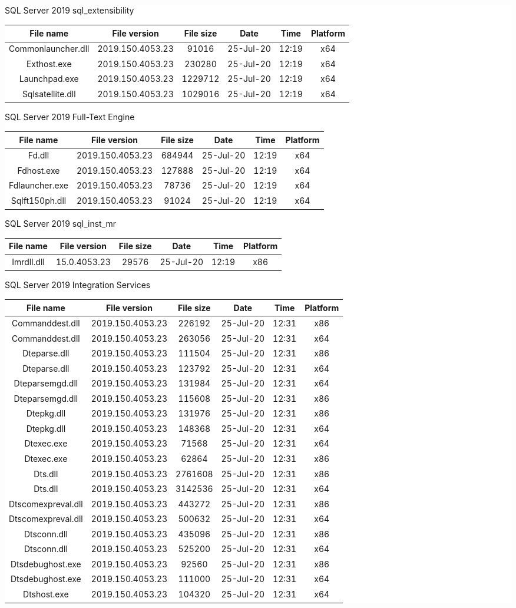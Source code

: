 SQL Server 2019 sql_extensibility

|      File name     |   File version   | File size |    Date   |  Time | Platform |
|:------------------:|:----------------:|:---------:|:---------:|:-----:|:--------:|
| Commonlauncher.dll | 2019.150.4053.23 | 91016     | 25-Jul-20 | 12:19 | x64      |
| Exthost.exe        | 2019.150.4053.23 | 230280    | 25-Jul-20 | 12:19 | x64      |
| Launchpad.exe      | 2019.150.4053.23 | 1229712   | 25-Jul-20 | 12:19 | x64      |
| Sqlsatellite.dll   | 2019.150.4053.23 | 1029016   | 25-Jul-20 | 12:19 | x64      |

SQL Server 2019 Full-Text Engine

|    File name   |   File version   | File size |    Date   |  Time | Platform |
|:--------------:|:----------------:|:---------:|:---------:|:-----:|:--------:|
| Fd.dll         | 2019.150.4053.23 | 684944    | 25-Jul-20 | 12:19 | x64      |
| Fdhost.exe     | 2019.150.4053.23 | 127888    | 25-Jul-20 | 12:19 | x64      |
| Fdlauncher.exe | 2019.150.4053.23 | 78736     | 25-Jul-20 | 12:19 | x64      |
| Sqlft150ph.dll | 2019.150.4053.23 | 91024     | 25-Jul-20 | 12:19 | x64      |

SQL Server 2019 sql_inst_mr

|  File name | File version | File size |    Date   |  Time | Platform |
|:----------:|:------------:|:---------:|:---------:|:-----:|:--------:|
| Imrdll.dll | 15.0.4053.23 | 29576     | 25-Jul-20 | 12:19 | x86      |

SQL Server 2019 Integration Services

|                           File name                           |   File version   | File size |    Date   |  Time | Platform |
|:-------------------------------------------------------------:|:----------------:|:---------:|:---------:|:-----:|:--------:|
| Commanddest.dll                                               | 2019.150.4053.23 | 226192    | 25-Jul-20 | 12:31 | x86      |
| Commanddest.dll                                               | 2019.150.4053.23 | 263056    | 25-Jul-20 | 12:31 | x64      |
| Dteparse.dll                                                  | 2019.150.4053.23 | 111504    | 25-Jul-20 | 12:31 | x86      |
| Dteparse.dll                                                  | 2019.150.4053.23 | 123792    | 25-Jul-20 | 12:31 | x64      |
| Dteparsemgd.dll                                               | 2019.150.4053.23 | 131984    | 25-Jul-20 | 12:31 | x64      |
| Dteparsemgd.dll                                               | 2019.150.4053.23 | 115608    | 25-Jul-20 | 12:31 | x86      |
| Dtepkg.dll                                                    | 2019.150.4053.23 | 131976    | 25-Jul-20 | 12:31 | x86      |
| Dtepkg.dll                                                    | 2019.150.4053.23 | 148368    | 25-Jul-20 | 12:31 | x64      |
| Dtexec.exe                                                    | 2019.150.4053.23 | 71568     | 25-Jul-20 | 12:31 | x64      |
| Dtexec.exe                                                    | 2019.150.4053.23 | 62864     | 25-Jul-20 | 12:31 | x86      |
| Dts.dll                                                       | 2019.150.4053.23 | 2761608   | 25-Jul-20 | 12:31 | x86      |
| Dts.dll                                                       | 2019.150.4053.23 | 3142536   | 25-Jul-20 | 12:31 | x64      |
| Dtscomexpreval.dll                                            | 2019.150.4053.23 | 443272    | 25-Jul-20 | 12:31 | x86      |
| Dtscomexpreval.dll                                            | 2019.150.4053.23 | 500632    | 25-Jul-20 | 12:31 | x64      |
| Dtsconn.dll                                                   | 2019.150.4053.23 | 435096    | 25-Jul-20 | 12:31 | x86      |
| Dtsconn.dll                                                   | 2019.150.4053.23 | 525200    | 25-Jul-20 | 12:31 | x64      |
| Dtsdebughost.exe                                              | 2019.150.4053.23 | 92560     | 25-Jul-20 | 12:31 | x86      |
| Dtsdebughost.exe                                              | 2019.150.4053.23 | 111000    | 25-Jul-20 | 12:31 | x64      |
| Dtshost.exe                                                   | 2019.150.4053.23 | 104320    | 25-Jul-20 | 12:31 | x64      |